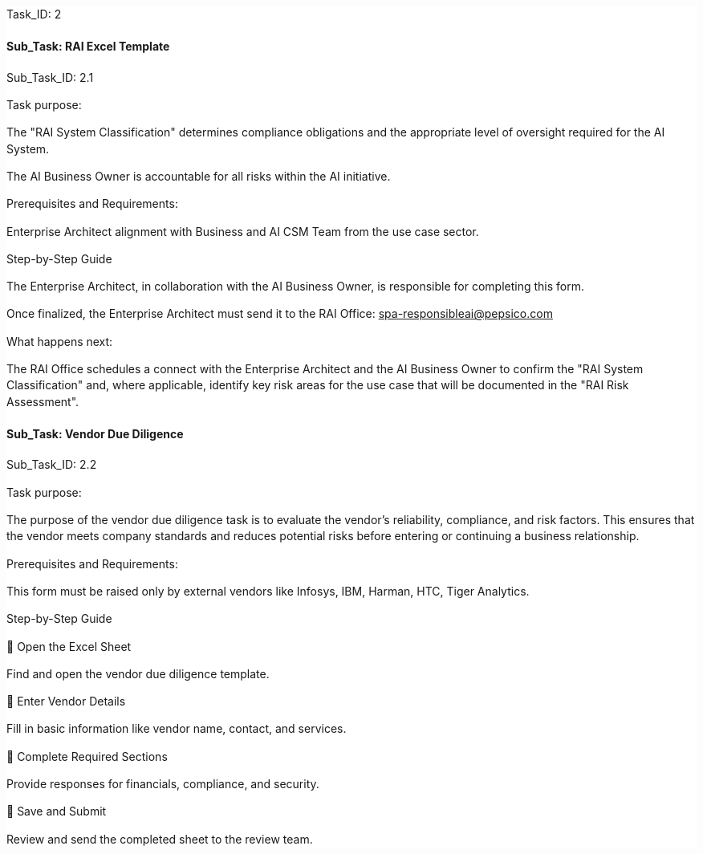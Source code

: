 Task_ID: 2

#### Sub_Task: RAI Excel Template

Sub_Task_ID: 2.1

Task purpose:

The "RAI System Classification" determines compliance obligations and the appropriate level of oversight required for the AI System.

The AI Business Owner is accountable for all risks within the AI initiative.

Prerequisites and Requirements:

Enterprise Architect alignment with Business and AI CSM Team from the use case sector.

Step-by-Step Guide

The Enterprise Architect, in collaboration with the AI Business Owner, is responsible for completing this form.

Once finalized, the Enterprise Architect must send it to the RAI Office: spa-responsibleai@pepsico.com

What happens next:

The RAI Office schedules a connect with the Enterprise Architect and the AI Business Owner to confirm the "RAI System Classification" and, where applicable, identify key risk areas for the use case that will be documented in the "RAI Risk Assessment".

#### Sub_Task: Vendor Due Diligence

Sub_Task_ID: 2.2

Task purpose:

The purpose of the vendor due diligence task is to evaluate the vendor’s reliability, compliance, and risk factors. This ensures that the vendor meets company standards and reduces potential risks before entering or continuing a business relationship.

Prerequisites and Requirements:

This form must be raised only by external vendors like Infosys, IBM, Harman, HTC, Tiger Analytics.

Step-by-Step Guide

 Open the Excel Sheet

Find and open the vendor due diligence template.

 Enter Vendor Details

Fill in basic information like vendor name, contact, and services.

  Complete Required Sections

Provide responses for financials, compliance, and security.

  Save and Submit

Review and send the completed sheet to the review team.
